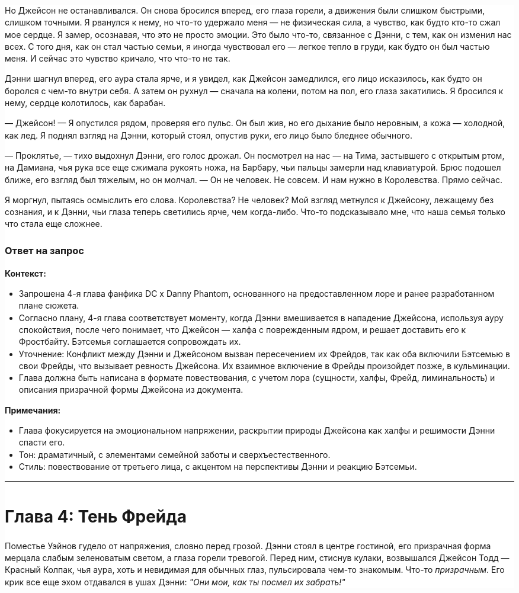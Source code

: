 Но Джейсон не останавливался. Он снова бросился вперед, его глаза горели, а движения были слишком быстрыми, слишком точными. Я рванулся к нему, но что-то удержало меня — не физическая сила, а чувство, как будто кто-то сжал мое сердце. Я замер, осознавая, что это не просто эмоции. Это было что-то, связанное с Дэнни, с тем, как он изменил нас всех. С того дня, как он стал частью семьи, я иногда чувствовал его — легкое тепло в груди, как будто он был частью меня. И сейчас это чувство кричало, что что-то не так.

Дэнни шагнул вперед, его аура стала ярче, и я увидел, как Джейсон замедлился, его лицо исказилось, как будто он боролся с чем-то внутри себя. А затем он рухнул — сначала на колени, потом на пол, его глаза закатились. Я бросился к нему, сердце колотилось, как барабан.

— Джейсон! — Я опустился рядом, проверяя его пульс. Он был жив, но его дыхание было неровным, а кожа — холодной, как лед. Я поднял взгляд на Дэнни, который стоял, опустив руки, его лицо было бледнее обычного.

— Проклятье, — тихо выдохнул Дэнни, его голос дрожал. Он посмотрел на нас — на Тима, застывшего с открытым ртом, на Дамиана, чья рука все еще сжимала рукоять ножа, на Барбару, чьи пальцы замерли над клавиатурой. Брюс подошел ближе, его взгляд был тяжелым, но он молчал. — Он не человек. Не совсем. И нам нужно в Королевства. Прямо сейчас.

Я моргнул, пытаясь осмыслить его слова. Королевства? Не человек? Мой взгляд метнулся к Джейсону, лежащему без сознания, и к Дэнни, чьи глаза теперь светились ярче, чем когда-либо. Что-то подсказывало мне, что наша семья только что стала еще сложнее.

### Ответ на запрос

**Контекст:**
- Запрошена 4-я глава фанфика DC x Danny Phantom, основанного на предоставленном лоре и ранее разработанном плане сюжета.
- Согласно плану, 4-я глава соответствует моменту, когда Дэнни вмешивается в нападение Джейсона, используя ауру спокойствия, после чего понимает, что Джейсон — халфа с поврежденным ядром, и решает доставить его к Фростбайту. Бэтсемья соглашается сопровождать их.
- Уточнение: Конфликт между Дэнни и Джейсоном вызван пересечением их Фрейдов, так как оба включили Бэтсемью в свои Фрейды, что вызывает ревность Джейсона. Их взаимное включение в Фрейды произойдет позже, в кульминации.
- Глава должна быть написана в формате повествования, с учетом лора (сущности, халфы, Фрейд, лиминальность) и описания призрачной формы Джейсона из документа.

**Примечания:**
- Глава фокусируется на эмоциональном напряжении, раскрытии природы Джейсона как халфы и решимости Дэнни спасти его.
- Тон: драматичный, с элементами семейной заботы и сверхъестественного.
- Стиль: повествование от третьего лица, с акцентом на перспективы Дэнни и реакцию Бэтсемьи.

---



# Глава 4: Тень Фрейда

Поместье Уэйнов гудело от напряжения, словно перед грозой. Дэнни стоял в центре гостиной, его призрачная форма мерцала слабым зеленоватым светом, а глаза горели тревогой. Перед ним, стиснув кулаки, возвышался Джейсон Тодд — Красный Колпак, чья аура, хоть и невидимая для обычных глаз, пульсировала чем-то знакомым. Что-то *призрачным*. Его крик все еще эхом отдавался в ушах Дэнни: *"Они мои, как ты посмел их забрать!"*
